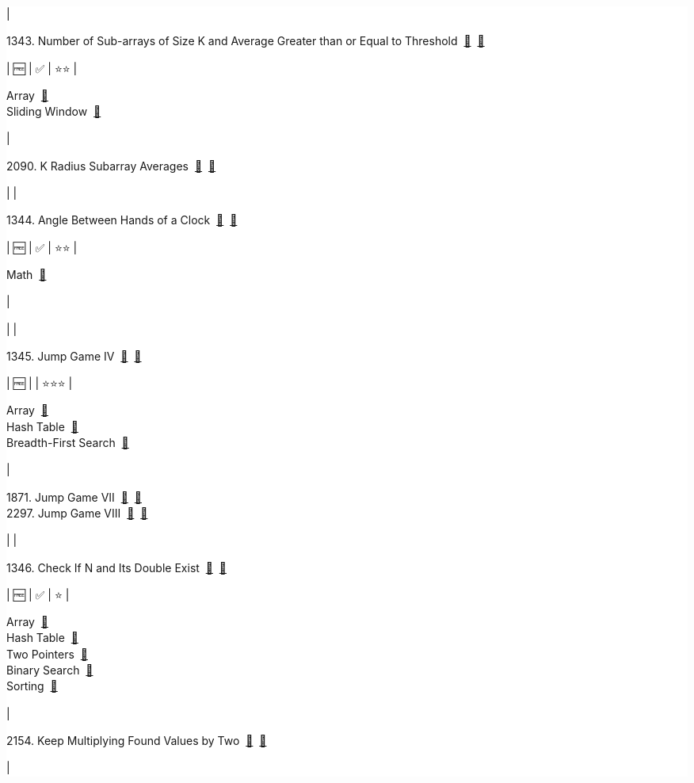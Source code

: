 | <dl><dt>1343. Number of Sub-arrays of Size K and Average Greater than or Equal to Threshold&nbsp;&nbsp;[:link:](https://leetcode.com/problems/number-of-sub-arrays-of-size-k-and-average-greater-than-or-equal-to-threshold)&nbsp;&nbsp;[:memo:](../../Questions/1343__number-of-sub-arrays-of-size-k-and-average-greater-than-or-equal-to-threshold)</dt></dl> | 🆓    | ✅      | ⭐️⭐️       | <dl><dt>Array&nbsp;&nbsp;[:link:](https://leetcode.com/tag/array)</dt><dt>Sliding Window&nbsp;&nbsp;[:link:](https://leetcode.com/tag/sliding-window)</dt></dl>                                                                                                                                                                                                                                                                                                                                                 | <dl><dt>2090. K Radius Subarray Averages&nbsp;&nbsp;[:link:](https://leetcode.com/problems/k-radius-subarray-averages)&nbsp;&nbsp;[:memo:](../../Questions/2090__k-radius-subarray-averages)</dt></dl>                                                                                                                                                                                                                                                                                                                                                                                                            |
| <dl><dt>1344. Angle Between Hands of a Clock&nbsp;&nbsp;[:link:](https://leetcode.com/problems/angle-between-hands-of-a-clock)&nbsp;&nbsp;[:memo:](../../Questions/1344__angle-between-hands-of-a-clock)</dt></dl>                                                                                                                                              | 🆓    | ✅      | ⭐️⭐️       | <dl><dt>Math&nbsp;&nbsp;[:link:](https://leetcode.com/tag/math)</dt></dl>                                                                                                                                                                                                                                                                                                                                                                                                                                       | <dl></dl>                                                                                                                                                                                                                                                                                                                                                                                                                                                                                                                                                                                                         |
| <dl><dt>1345. Jump Game IV&nbsp;&nbsp;[:link:](https://leetcode.com/problems/jump-game-iv)&nbsp;&nbsp;[:memo:](../../Questions/1345__jump-game-iv)</dt></dl>                                                                                                                                                                                                    | 🆓    |        | ⭐️⭐️⭐️     | <dl><dt>Array&nbsp;&nbsp;[:link:](https://leetcode.com/tag/array)</dt><dt>Hash Table&nbsp;&nbsp;[:link:](https://leetcode.com/tag/hash-table)</dt><dt>Breadth-First Search&nbsp;&nbsp;[:link:](https://leetcode.com/tag/breadth-first-search)</dt></dl>                                                                                                                                                                                                                                                         | <dl><dt>1871. Jump Game VII&nbsp;&nbsp;[:link:](https://leetcode.com/problems/jump-game-vii)&nbsp;&nbsp;[:memo:](../../Questions/1871__jump-game-vii)</dt><dt>2297. Jump Game VIII&nbsp;&nbsp;[:link:](https://leetcode.com/problems/jump-game-viii)&nbsp;&nbsp;[:memo:](../../Questions/2297__jump-game-viii)</dt></dl>                                                                                                                                                                                                                                                                                          |
| <dl><dt>1346. Check If N and Its Double Exist&nbsp;&nbsp;[:link:](https://leetcode.com/problems/check-if-n-and-its-double-exist)&nbsp;&nbsp;[:memo:](../../Questions/1346__check-if-n-and-its-double-exist)</dt></dl>                                                                                                                                           | 🆓    | ✅      | ⭐️         | <dl><dt>Array&nbsp;&nbsp;[:link:](https://leetcode.com/tag/array)</dt><dt>Hash Table&nbsp;&nbsp;[:link:](https://leetcode.com/tag/hash-table)</dt><dt>Two Pointers&nbsp;&nbsp;[:link:](https://leetcode.com/tag/two-pointers)</dt><dt>Binary Search&nbsp;&nbsp;[:link:](https://leetcode.com/tag/binary-search)</dt><dt>Sorting&nbsp;&nbsp;[:link:](https://leetcode.com/tag/sorting)</dt></dl>                                                                                                                 | <dl><dt>2154. Keep Multiplying Found Values by Two&nbsp;&nbsp;[:link:](https://leetcode.com/problems/keep-multiplying-found-values-by-two)&nbsp;&nbsp;[:memo:](../../Questions/2154__keep-multiplying-found-values-by-two)</dt></dl>                                                                                                                                                                                                                                                                                                                                                                              |